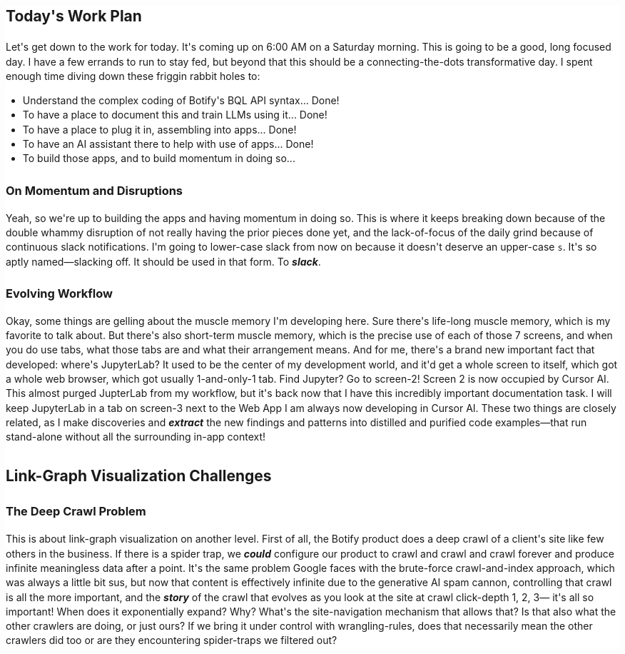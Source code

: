 ## Today's Work Plan

Let's get down to the work for today. It's coming up on 6:00 AM on a Saturday
morning. This is going to be a good, long focused day. I have a few errands to
run to stay fed, but beyond that this should be a connecting-the-dots
transformative day. I spent enough time diving down these friggin rabbit holes
to:

- Understand the complex coding of Botify's BQL API syntax... Done!
- To have a place to document this and train LLMs using it... Done!
- To have a place to plug it in, assembling into apps... Done!
- To have an AI assistant there to help with use of apps... Done!
- To build those apps, and to build momentum in doing so...

### On Momentum and Disruptions
Yeah, so we're up to building the apps and having momentum in doing so. This is
where it keeps breaking down because of the double whammy disruption of not
really having the prior pieces done yet, and the lack-of-focus of the daily
grind because of continuous slack notifications. I'm going to lower-case slack
from now on because it doesn't deserve an upper-case `s`. It's so aptly
named—slacking off. It should be used in that form. To ***slack***.

### Evolving Workflow
Okay, some things are gelling about the muscle memory I'm developing here. Sure
there's life-long muscle memory, which is my favorite to talk about. But there's
also short-term muscle memory, which is the precise use of each of those 7
screens, and when you do use tabs, what those tabs are and what their
arrangement means. And for me, there's a brand new important fact that
developed: where's JupyterLab? It used to be the center of my development world,
and it'd get a whole screen to itself, which got a whole web browser, which got
usually 1-and-only-1 tab. Find Jupyter? Go to screen-2! Screen 2 is now occupied
by Cursor AI. This almost purged JupterLab from my workflow, but it's back now
that I have this incredibly important documentation task. I will keep JupyterLab
in a tab on screen-3 next to the Web App I am always now developing in Cursor
AI. These two things are closely related, as I make discoveries and
***extract*** the new findings and patterns into distilled and purified code
examples—that run stand-alone without all the surrounding in-app context!

## Link-Graph Visualization Challenges

### The Deep Crawl Problem
This is about link-graph visualization on another level. First of all, the
Botify product does a deep crawl of a client's site like few others in the
business. If there is a spider trap, we ***could*** configure our product to
crawl and crawl and crawl forever and produce infinite meaningless data after a
point. It's the same problem Google faces with the brute-force crawl-and-index
approach, which was always a little bit sus, but now that content is effectively
infinite due to the generative AI spam cannon, controlling that crawl is all the
more important, and the ***story*** of the crawl that evolves as you look at the
site at crawl click-depth 1, 2, 3— it's all so important! When does it
exponentially expand? Why? What's the site-navigation mechanism that allows
that? Is that also what the other crawlers are doing, or just ours? If we bring
it under control with wrangling-rules, does that necessarily mean the other
crawlers did too or are they encountering spider-traps we filtered out?
